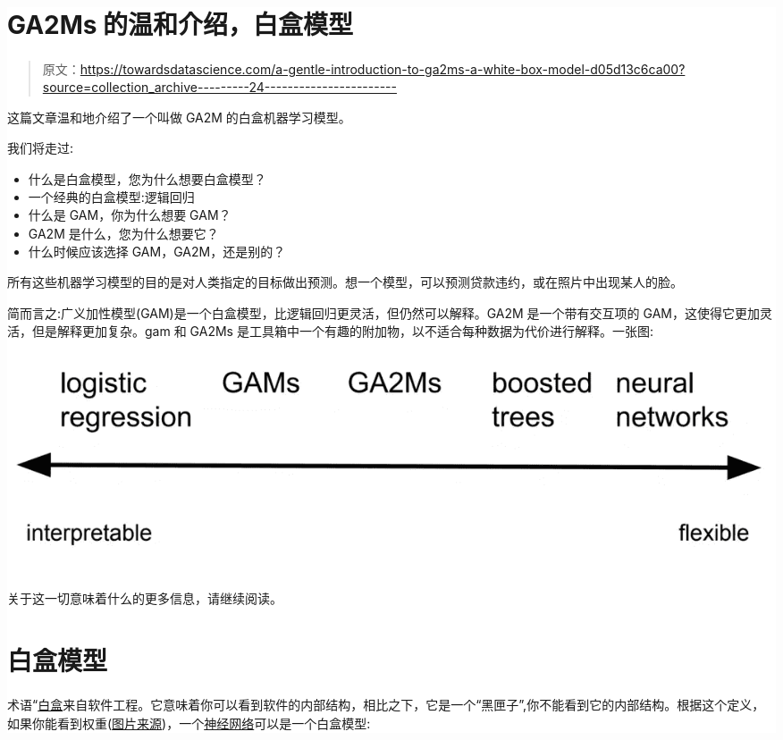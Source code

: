 # GA2Ms 的温和介绍，白盒模型

> 原文：<https://towardsdatascience.com/a-gentle-introduction-to-ga2ms-a-white-box-model-d05d13c6ca00?source=collection_archive---------24----------------------->

这篇文章温和地介绍了一个叫做 GA2M 的白盒机器学习模型。

我们将走过:

*   什么是白盒模型，您为什么想要白盒模型？
*   一个经典的白盒模型:逻辑回归
*   什么是 GAM，你为什么想要 GAM？
*   GA2M 是什么，您为什么想要它？
*   什么时候应该选择 GAM，GA2M，还是别的？

所有这些机器学习模型的目的是对人类指定的目标做出预测。想一个模型，可以预测贷款违约，或在照片中出现某人的脸。

简而言之:广义加性模型(GAM)是一个白盒模型，比逻辑回归更灵活，但仍然可以解释。GA2M 是一个带有交互项的 GAM，这使得它更加灵活，但是解释更加复杂。gam 和 GA2Ms 是工具箱中一个有趣的附加物，以不适合每种数据为代价进行解释。一张图:

![](img/d6bc15075c285312bf4d6e5a3b922c71.png)

关于这一切意味着什么的更多信息，请继续阅读。

# 白盒模型

术语“[白盒](https://en.wikipedia.org/wiki/White_box_%28software_engineering%29)来自软件工程。它意味着你可以看到软件的内部结构，相比之下，它是一个“黑匣子”,你不能看到它的内部结构。根据这个定义，如果你能看到权重([图片来源](https://commons.wikimedia.org/wiki/File:Two-layer_feedforward_artificial_neural_network.png))，一个[神经网络](https://en.wikipedia.org/wiki/Artificial_neural_network)可以是一个白盒模型:
